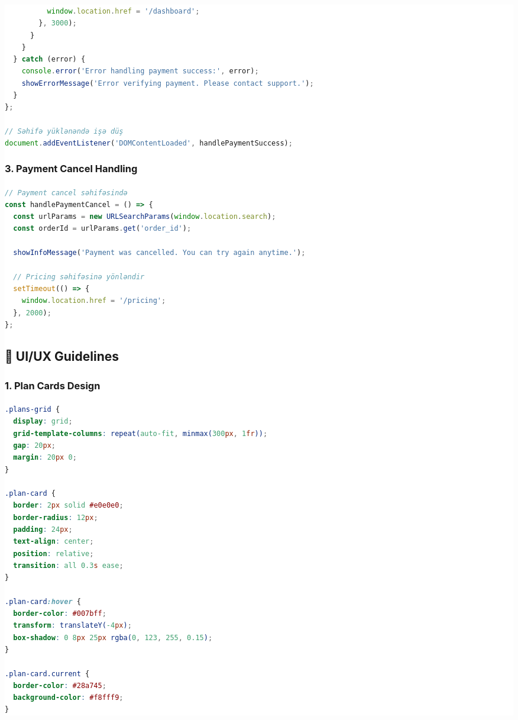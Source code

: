 ```javascript
          window.location.href = '/dashboard';
        }, 3000);
      }
    }
  } catch (error) {
    console.error('Error handling payment success:', error);
    showErrorMessage('Error verifying payment. Please contact support.');
  }
};

// Səhifə yüklənəndə işə düş
document.addEventListener('DOMContentLoaded', handlePaymentSuccess);
```

### 3. Payment Cancel Handling

```javascript
// Payment cancel səhifəsində
const handlePaymentCancel = () => {
  const urlParams = new URLSearchParams(window.location.search);
  const orderId = urlParams.get('order_id');
  
  showInfoMessage('Payment was cancelled. You can try again anytime.');
  
  // Pricing səhifəsinə yönləndir
  setTimeout(() => {
    window.location.href = '/pricing';
  }, 2000);
};
```

## 🎨 UI/UX Guidelines

### 1. Plan Cards Design

```css
.plans-grid {
  display: grid;
  grid-template-columns: repeat(auto-fit, minmax(300px, 1fr));
  gap: 20px;
  margin: 20px 0;
}

.plan-card {
  border: 2px solid #e0e0e0;
  border-radius: 12px;
  padding: 24px;
  text-align: center;
  position: relative;
  transition: all 0.3s ease;
}

.plan-card:hover {
  border-color: #007bff;
  transform: translateY(-4px);
  box-shadow: 0 8px 25px rgba(0, 123, 255, 0.15);
}

.plan-card.current {
  border-color: #28a745;
  background-color: #f8fff9;
}

```